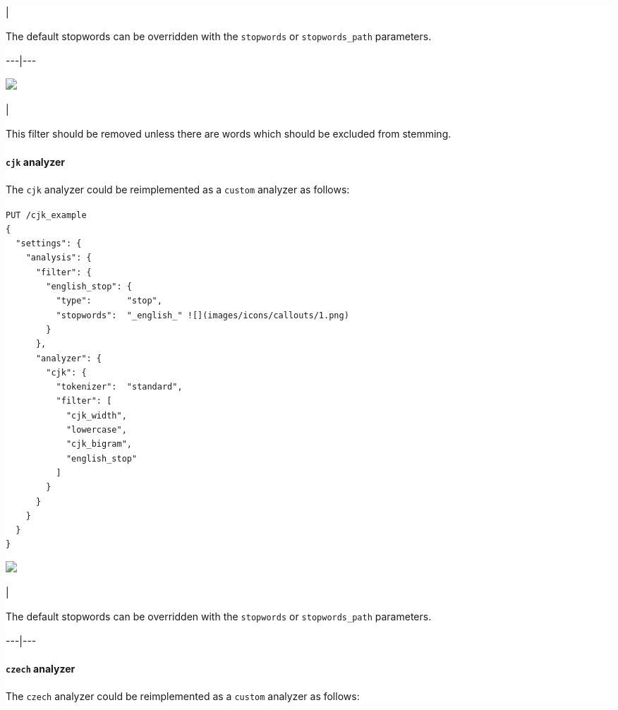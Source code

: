 | 

The default stopwords can be overridden with the `stopwords` or `stopwords_path` parameters.   
  
---|---  
  
![](images/icons/callouts/2.png)

| 

This filter should be removed unless there are words which should be excluded from stemming.   
  
#### `cjk` analyzer

The `cjk` analyzer could be reimplemented as a `custom` analyzer as follows:
    
    
    PUT /cjk_example
    {
      "settings": {
        "analysis": {
          "filter": {
            "english_stop": {
              "type":       "stop",
              "stopwords":  "_english_" ![](images/icons/callouts/1.png)
            }
          },
          "analyzer": {
            "cjk": {
              "tokenizer":  "standard",
              "filter": [
                "cjk_width",
                "lowercase",
                "cjk_bigram",
                "english_stop"
              ]
            }
          }
        }
      }
    }

![](images/icons/callouts/1.png)

| 

The default stopwords can be overridden with the `stopwords` or `stopwords_path` parameters.   
  
---|---  
  
#### `czech` analyzer

The `czech` analyzer could be reimplemented as a `custom` analyzer as follows:
    